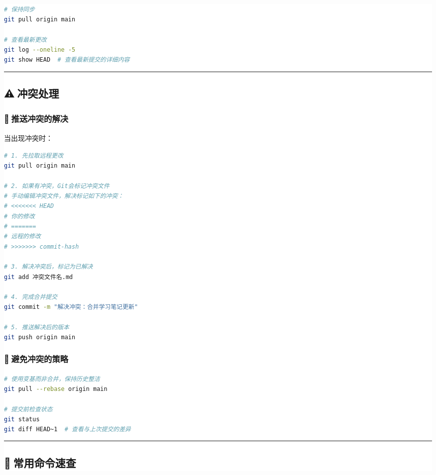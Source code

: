 ```bash
# 保持同步
git pull origin main

# 查看最新更改
git log --oneline -5
git show HEAD  # 查看最新提交的详细内容
```

---

## ⚠️ 冲突处理

### 🚨 推送冲突的解决

当出现冲突时：

```bash
# 1. 先拉取远程更改
git pull origin main

# 2. 如果有冲突，Git会标记冲突文件
# 手动编辑冲突文件，解决标记如下的冲突：
# <<<<<<< HEAD
# 你的修改
# =======
# 远程的修改
# >>>>>>> commit-hash

# 3. 解决冲突后，标记为已解决
git add 冲突文件名.md

# 4. 完成合并提交
git commit -m "解决冲突：合并学习笔记更新"

# 5. 推送解决后的版本
git push origin main
```

### 🔧 避免冲突的策略

```bash
# 使用变基而非合并，保持历史整洁
git pull --rebase origin main

# 提交前检查状态
git status
git diff HEAD~1  # 查看与上次提交的差异
```

---

## 🎯 常用命令速查
